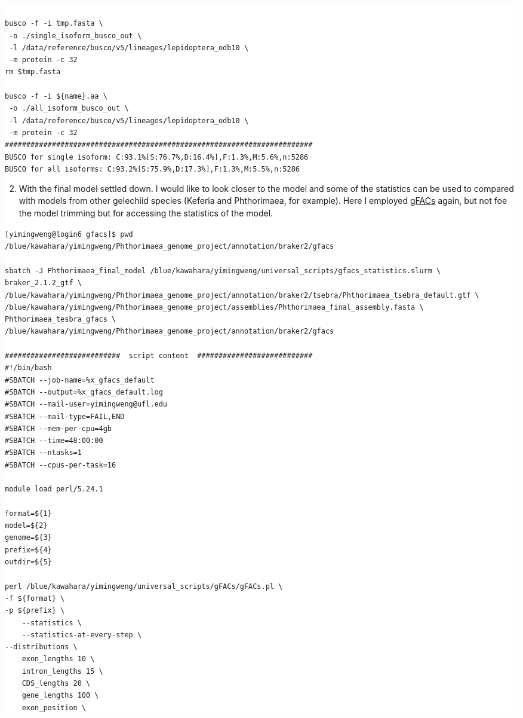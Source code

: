 ```

busco -f -i tmp.fasta \
 -o ./single_isoform_busco_out \
 -l /data/reference/busco/v5/lineages/lepidoptera_odb10 \
 -m protein -c 32
rm $tmp.fasta

busco -f -i ${name}.aa \
 -o ./all_isoform_busco_out \
 -l /data/reference/busco/v5/lineages/lepidoptera_odb10 \
 -m protein -c 32
########################################################################
BUSCO for single isoform: C:93.1%[S:76.7%,D:16.4%],F:1.3%,M:5.6%,n:5286
BUSCO for all isoforms: C:93.2%[S:75.9%,D:17.3%],F:1.3%,M:5.5%,n:5286
```

2. With the final model settled down. I would like to look closer to the model and some of the statistics can be used to compared with models from other gelechiid species (Keferia and Phthorimaea, for example). Here I employed [gFACs](https://gfacs.readthedocs.io/en/latest/) again, but not foe the model trimming but for accessing the statistics of the model.

```
[yimingweng@login6 gfacs]$ pwd
/blue/kawahara/yimingweng/Phthorimaea_genome_project/annotation/braker2/gfacs

sbatch -J Phthorimaea_final_model /blue/kawahara/yimingweng/universal_scripts/gfacs_statistics.slurm \
braker_2.1.2_gtf \
/blue/kawahara/yimingweng/Phthorimaea_genome_project/annotation/braker2/tsebra/Phthorimaea_tsebra_default.gtf \
/blue/kawahara/yimingweng/Phthorimaea_genome_project/assemblies/Phthorimaea_final_assembly.fasta \
Phthorimaea_tesbra_gfacs \
/blue/kawahara/yimingweng/Phthorimaea_genome_project/annotation/braker2/gfacs

###########################  script content  ###########################
#!/bin/bash
#SBATCH --job-name=%x_gfacs_default
#SBATCH --output=%x_gfacs_default.log
#SBATCH --mail-user=yimingweng@ufl.edu
#SBATCH --mail-type=FAIL,END
#SBATCH --mem-per-cpu=4gb
#SBATCH --time=48:00:00
#SBATCH --ntasks=1
#SBATCH --cpus-per-task=16

module load perl/5.24.1

format=${1}
model=${2}
genome=${3}
prefix=${4}
outdir=${5}

perl /blue/kawahara/yimingweng/universal_scripts/gFACs/gFACs.pl \
-f ${format} \
-p ${prefix} \
    --statistics \
    --statistics-at-every-step \
--distributions \
    exon_lengths 10 \
    intron_lengths 15 \
    CDS_lengths 20 \
    gene_lengths 100 \
    exon_position \
```